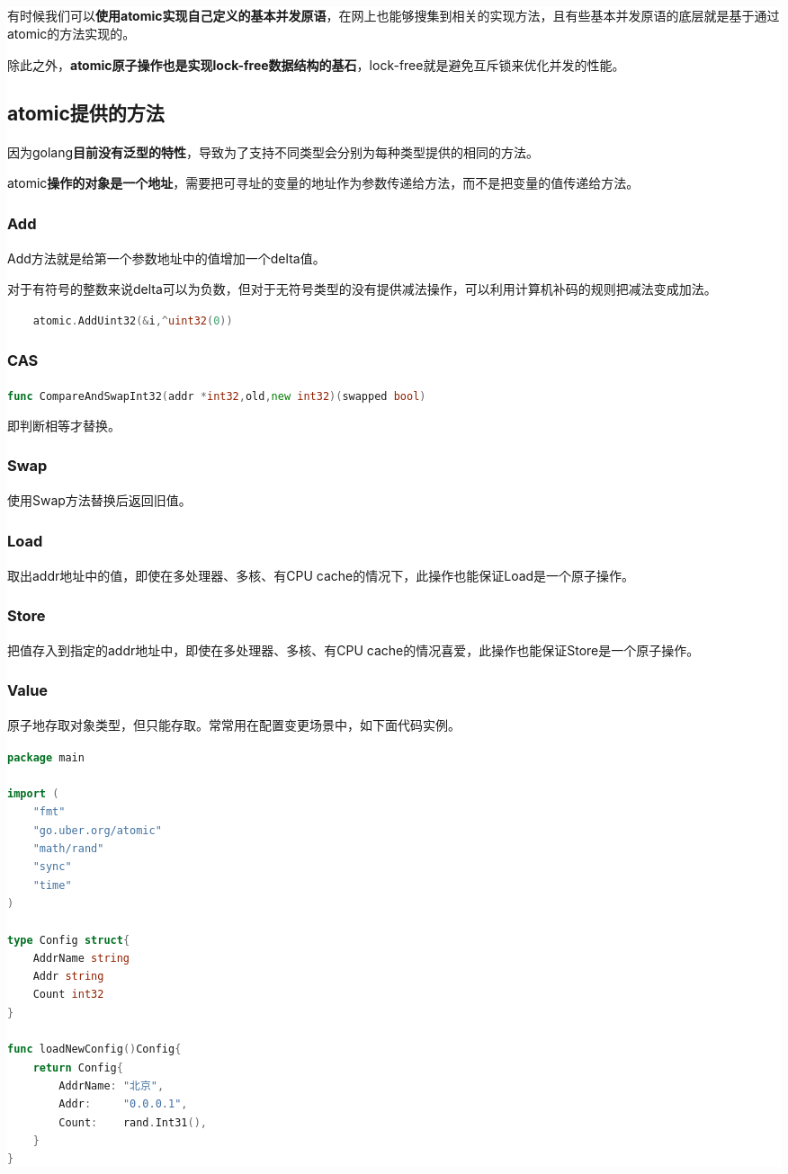 有时候我们可以**使用atomic实现自己定义的基本并发原语**，在网上也能够搜集到相关的实现方法，且有些基本并发原语的底层就是基于通过atomic的方法实现的。

除此之外，**atomic原子操作也是实现lock-free数据结构的基石**，lock-free就是避免互斥锁来优化并发的性能。

## atomic提供的方法

因为golang**目前没有泛型的特性**，导致为了支持不同类型会分别为每种类型提供的相同的方法。

atomic**操作的对象是一个地址**，需要把可寻址的变量的地址作为参数传递给方法，而不是把变量的值传递给方法。

### Add

Add方法就是给第一个参数地址中的值增加一个delta值。

对于有符号的整数来说delta可以为负数，但对于无符号类型的没有提供减法操作，可以利用计算机补码的规则把减法变成加法。

```go
	atomic.AddUint32(&i,^uint32(0))
```

### CAS

```go
func CompareAndSwapInt32(addr *int32,old,new int32)(swapped bool)
```

即判断相等才替换。

### Swap

使用Swap方法替换后返回旧值。

### Load

取出addr地址中的值，即使在多处理器、多核、有CPU cache的情况下，此操作也能保证Load是一个原子操作。

### Store

把值存入到指定的addr地址中，即使在多处理器、多核、有CPU cache的情况喜爱，此操作也能保证Store是一个原子操作。

### Value

原子地存取对象类型，但只能存取。常常用在配置变更场景中，如下面代码实例。

```go
package main

import (
	"fmt"
	"go.uber.org/atomic"
	"math/rand"
	"sync"
	"time"
)

type Config struct{
	AddrName string
	Addr string
	Count int32
}

func loadNewConfig()Config{
	return Config{
		AddrName: "北京",
		Addr:     "0.0.0.1",
		Count:    rand.Int31(),
	}
}
```